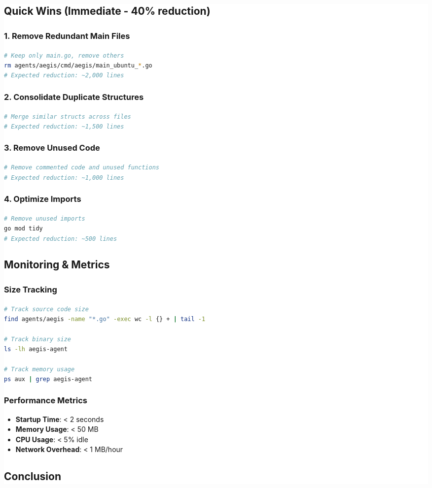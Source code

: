 ## Quick Wins (Immediate - 40% reduction)

### 1. Remove Redundant Main Files
```bash
# Keep only main.go, remove others
rm agents/aegis/cmd/aegis/main_ubuntu_*.go
# Expected reduction: ~2,000 lines
```

### 2. Consolidate Duplicate Structures
```bash
# Merge similar structs across files
# Expected reduction: ~1,500 lines
```

### 3. Remove Unused Code
```bash
# Remove commented code and unused functions
# Expected reduction: ~1,000 lines
```

### 4. Optimize Imports
```bash
# Remove unused imports
go mod tidy
# Expected reduction: ~500 lines
```

## Monitoring & Metrics

### Size Tracking
```bash
# Track source code size
find agents/aegis -name "*.go" -exec wc -l {} + | tail -1

# Track binary size
ls -lh aegis-agent

# Track memory usage
ps aux | grep aegis-agent
```

### Performance Metrics
- **Startup Time**: < 2 seconds
- **Memory Usage**: < 50 MB
- **CPU Usage**: < 5% idle
- **Network Overhead**: < 1 MB/hour

## Conclusion
